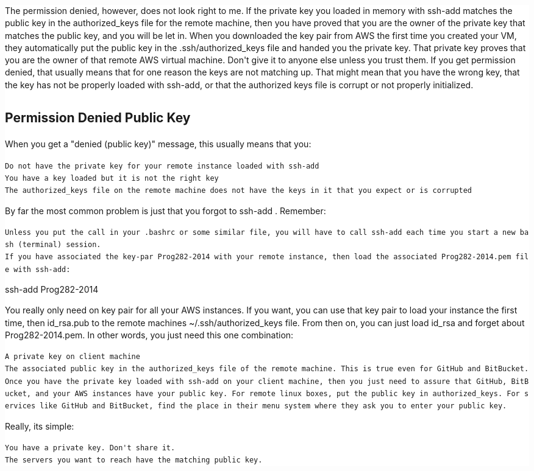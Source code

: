 The permission denied, however, does not look right to me. If the private key you loaded in memory with ssh-add matches the public key in the authorized_keys file for the remote machine, then you have proved that you are the owner of the private key that matches the public key, and you will be let in. When you downloaded the key pair from AWS the first time you created your VM, they automatically put the public key in the .ssh/authorized_keys file and handed you the private key. That private key proves that you are the owner of that remote AWS  virtual machine. Don't give it to anyone else unless you trust them. If you get permission denied, that usually means that for one reason the keys are not matching up. That might mean that you have the wrong key, that the key has not be properly loaded with ssh-add, or that the authorized keys file is corrupt or not properly initialized.

## Permission Denied Public Key

When you get a "denied (public key)" message, this usually means that you:

    Do not have the private key for your remote instance loaded with ssh-add
    You have a key loaded but it is not the right key
    The authorized_keys file on the remote machine does not have the keys in it that you expect or is corrupted

By far the most common problem is just that you forgot to ssh-add <YOUR-KEY>. Remember:

    Unless you put the call in your .bashrc or some similar file, you will have to call ssh-add each time you start a new bash (terminal) session.
    If you have associated the key-par Prog282-2014 with your remote instance, then load the associated Prog282-2014.pem file with ssh-add:

ssh-add Prog282-2014

You really only need on key pair for all your AWS instances. If you want, you can use that key pair to load your instance the first time, then id_rsa.pub to the remote machines ~/.ssh/authorized_keys file. From then on, you can just load id_rsa and forget about Prog282-2014.pem. In other words, you just need this one combination:

    A private key on client machine
    The associated public key in the authorized_keys file of the remote machine. This is true even for GitHub and BitBucket. Once you have the private key loaded with ssh-add on your client machine, then you just need to assure that GitHub, BitBucket, and your AWS instances have your public key. For remote linux boxes, put the public key in authorized_keys. For services like GitHub and BitBucket, find the place in their menu system where they ask you to enter your public key.

Really, its simple:

    You have a private key. Don't share it.
    The servers you want to reach have the matching public key.

